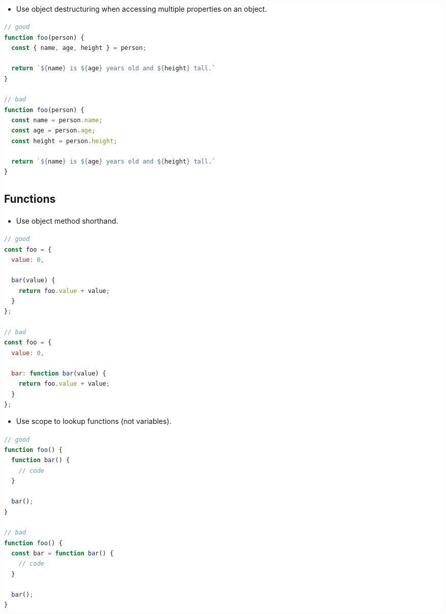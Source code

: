+ Use object destructuring when accessing multiple properties on an object.

```javascript
// good
function foo(person) {
  const { name, age, height } = person;

  return `${name} is ${age} years old and ${height} tall.`
}

// bad
function foo(person) {
  const name = person.name;
  const age = person.age;
  const height = person.height;

  return `${name} is ${age} years old and ${height} tall.`
}
```

## Functions

+ Use object method shorthand.

```javascript
// good
const foo = {
  value: 0,

  bar(value) {
    return foo.value + value;
  }
};

// bad
const foo = {
  value: 0,

  bar: function bar(value) {
    return foo.value + value;
  }
};
```

+ Use scope to lookup functions (not variables).

```javascript
// good
function foo() {
  function bar() {
    // code
  }

  bar();
}

// bad
function foo() {
  const bar = function bar() {
    // code
  }

  bar();
}
```
